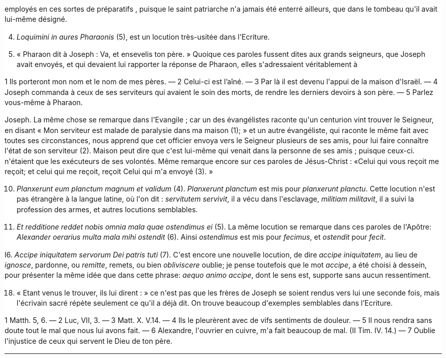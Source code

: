 employés en ces sortes de préparatifs , puisque le saint patriarche n'a jamais
été enterré ailleurs, que dans le tombeau qu'il avait lui-même désigné.

4. *Loquimini in aures Pharaonis* (5), est un
locution très-usitée dans l'Ecriture.

6. « Pharaon dit à Joseph : Va, et ensevelis ton père. »
Quoique ces paroles fussent dites aux grands seigneurs, que Joseph avait
envoyés, et qui devaient lui rapporter la réponse de Pharaon, elles
s'adressaient véritablement à

1 Ils porteront mon nom et le nom de mes pères. — 2
Celui-ci est l’aîné. — 3 Par là il est devenu l'appui de la maison d'Israël. —
4 Joseph commanda à ceux de ses serviteurs qui avaient le soin des morts, de
rendre les derniers devoirs à son père. — 5 Parlez vous-même à Pharaon.

Joseph. La même chose se remarque dans l'Evangile ; car
un des évangélistes raconte qu'un centurion vint trouver le Seigneur, en
disant « Mon serviteur est malade de paralysie dans ma maison (1); » et un
autre évangéliste, qui raconte le même fait avec toutes ses circonstances,
nous apprend que cet officier envoya vers le Seigneur plusieurs de ses amis,
pour lui faire connaître l'état de son serviteur (2). Maison peut dire que
c'est lui-même qui venait dans la personne de ses amis ; puisque ceux-ci.
n'étaient que les exécuteurs de ses volontés. Même
remarque encore sur ces paroles de Jésus-Christ : «Celui qui vous reçoit me
reçoit; et celui qui me reçoit, reçoit Celui qui m'a envoyé (3). »

10. *Planxerunt eum planctum magnum et validum* (4).
*Planxerunt planctum* est mis pour *planxerunt planctu*. Cette
locution n'est pas étrangère à la langue latine, où l'on dit : *servitutem
servivit*, il a vécu dans l'esclavage, *militiam militavit*, il a
suivi la profession des armes, et autres locutions semblables.

15. *Et redditione reddet nobis omnia mala quae
ostendimus ei* (5). La même locution se remarque dans ces paroles de
l'Apôtre: *Alexander oerarius multa mala mihi ostendit* (6). Ainsi *ostendimus* est mis pour *fecimus*, et *ostendit* pour *fecit*.

l6. *Accipe iniquitatem servorum Dei patris tuti*
(7). C'est encore une nouvelle locution, de dire *accipe iniquitatem*, au
lieu de *ignosce*, pardonne, ou *remitte*, remets, ou bien *obliviscere* oublie; je pense toutefois que le mot *accipe*, a été
choisi à dessein, pour présenter la même idée que dans cette phrase: *aequo
animo accipe*, dont le sens est, supporte sans aucun ressentiment.

18. « Etant venus le trouver, ils lui dirent : » ce n'est
pas que les frères de Joseph se soient rendus vers lui une seconde fois, mais
l'écrivain sacré répète seulement ce qu'il a déjà dit. On trouve beaucoup
d'exemples semblables dans l’Ecriture.

1 Matth. 5, 6. — 2 Luc, VII, 3. — 3 Matt. X. V.14.
— 4 Ils le pleurèrent avec de vifs sentiments de douleur. — 5 Il nous rendra
sans doute tout le mal que nous lui avons fait. — 6
Alexandre, l'ouvrier en cuivre, m'a
fait beaucoup de mal. (II Tim. IV. 14.) — 7 Oublie l'injustice de ceux qui
servent le Dieu de ton père.

---